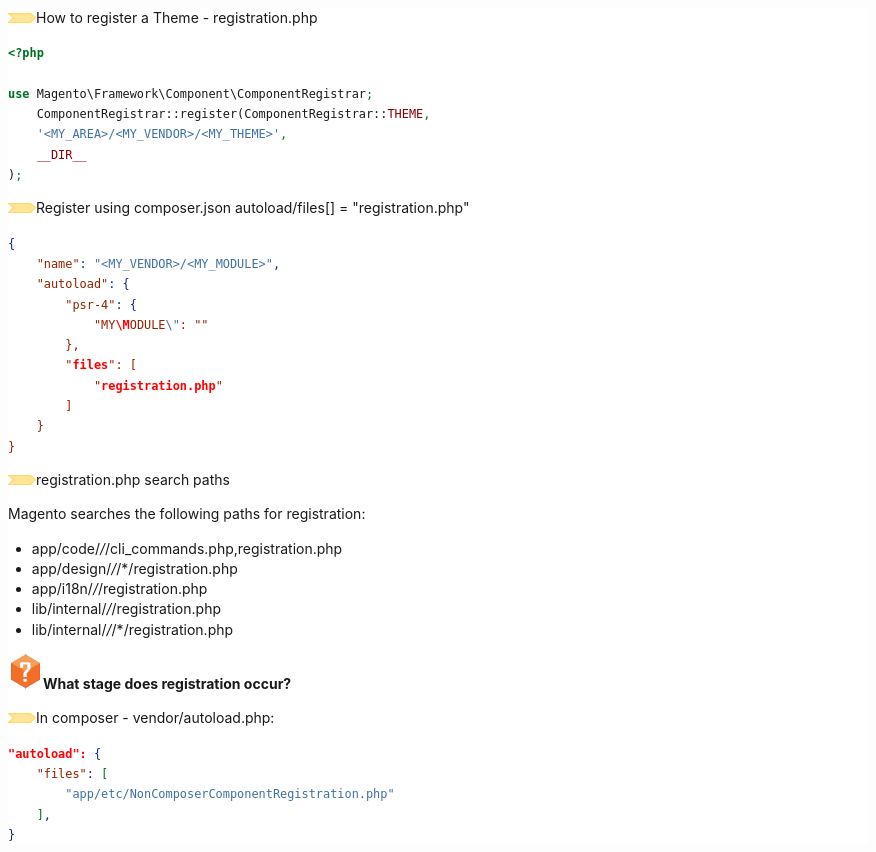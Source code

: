 
![Magento Answer Section - Chevron](./images/icon-chevron.png)How to register a Theme - registration.php

```php
<?php

use Magento\Framework\Component\ComponentRegistrar;
    ComponentRegistrar::register(ComponentRegistrar::THEME,
    '<MY_AREA>/<MY_VENDOR>/<MY_THEME>',
    __DIR__
);
```


![Magento Answer Section - Chevron](./images/icon-chevron.png)Register using composer.json autoload/files[] = "registration.php"


```json
{
    "name": "<MY_VENDOR>/<MY_MODULE>",
    "autoload": {
        "psr-4": {
            "MY\MODULE\": ""
        },
        "files": [
            "registration.php"
        ]
    }
}
```

![Magento Answer Section - Chevron](./images/icon-chevron.png)registration.php search paths

Magento searches the following paths for registration:

*   app/code/*/*/cli_commands.php,registration.php
*   app/design/*/*/*/registration.php
*   app/i18n/*/*/registration.php
*   lib/internal/*/*/registration.php
*   lib/internal/*/*/*/registration.php

![Magento Question](./images/icon-question.png)**What stage does registration occur?**

![Magento Answer Section - Chevron](./images/icon-chevron.png)In composer - vendor/autoload.php:


```json
"autoload": {
    "files": [
        "app/etc/NonComposerComponentRegistration.php"
    ],
}
```
